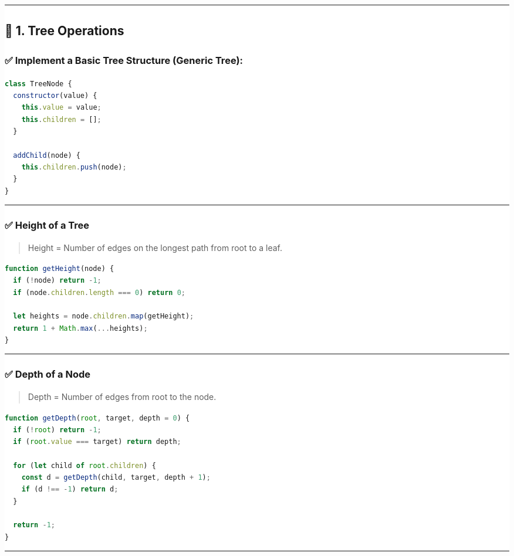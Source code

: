 



  
---

## 🌳 **1. Tree Operations**

### ✅ Implement a Basic Tree Structure (Generic Tree):

```js
class TreeNode {
  constructor(value) {
    this.value = value;
    this.children = [];
  }

  addChild(node) {
    this.children.push(node);
  }
}
```

---

### ✅ Height of a Tree

> Height = Number of edges on the longest path from root to a leaf.

```js
function getHeight(node) {
  if (!node) return -1;
  if (node.children.length === 0) return 0;

  let heights = node.children.map(getHeight);
  return 1 + Math.max(...heights);
}
```

---

### ✅ Depth of a Node

> Depth = Number of edges from root to the node.

```js
function getDepth(root, target, depth = 0) {
  if (!root) return -1;
  if (root.value === target) return depth;

  for (let child of root.children) {
    const d = getDepth(child, target, depth + 1);
    if (d !== -1) return d;
  }

  return -1;
}
```

---